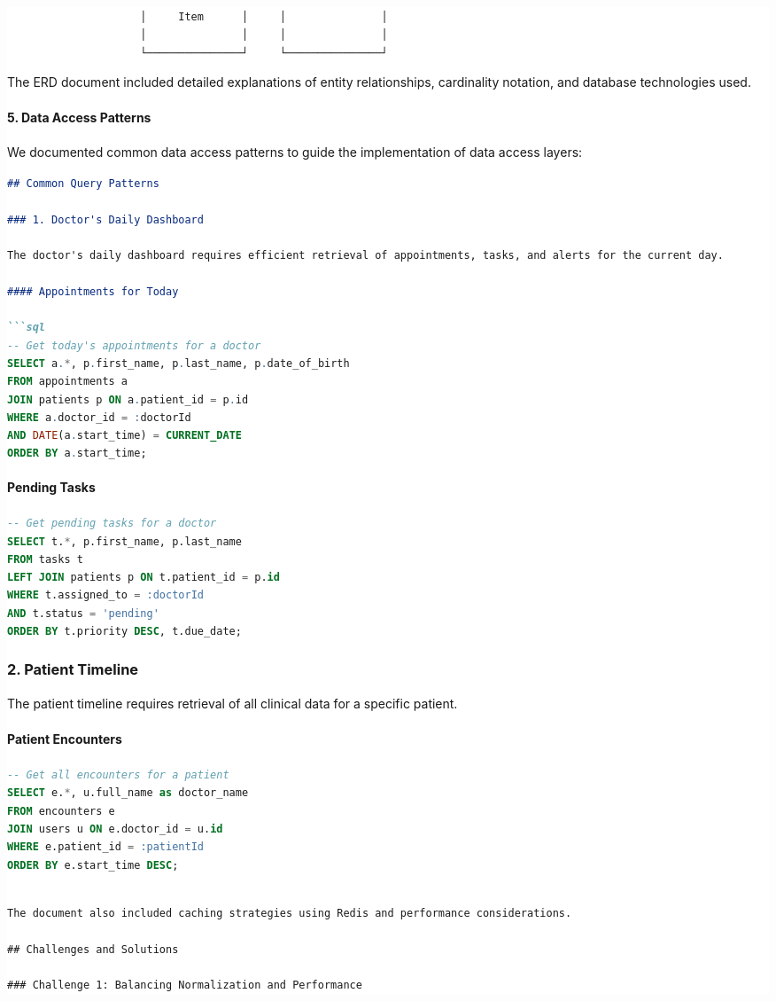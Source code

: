 ```
                     │     Item      │     │               │
                     │               │     │               │
                     └───────────────┘     └───────────────┘
```

The ERD document included detailed explanations of entity relationships, cardinality notation, and database technologies used.

#### 5. Data Access Patterns

We documented common data access patterns to guide the implementation of data access layers:

```markdown
## Common Query Patterns

### 1. Doctor's Daily Dashboard

The doctor's daily dashboard requires efficient retrieval of appointments, tasks, and alerts for the current day.

#### Appointments for Today

```sql
-- Get today's appointments for a doctor
SELECT a.*, p.first_name, p.last_name, p.date_of_birth
FROM appointments a
JOIN patients p ON a.patient_id = p.id
WHERE a.doctor_id = :doctorId
AND DATE(a.start_time) = CURRENT_DATE
ORDER BY a.start_time;
```

#### Pending Tasks

```sql
-- Get pending tasks for a doctor
SELECT t.*, p.first_name, p.last_name
FROM tasks t
LEFT JOIN patients p ON t.patient_id = p.id
WHERE t.assigned_to = :doctorId
AND t.status = 'pending'
ORDER BY t.priority DESC, t.due_date;
```

### 2. Patient Timeline

The patient timeline requires retrieval of all clinical data for a specific patient.

#### Patient Encounters

```sql
-- Get all encounters for a patient
SELECT e.*, u.full_name as doctor_name
FROM encounters e
JOIN users u ON e.doctor_id = u.id
WHERE e.patient_id = :patientId
ORDER BY e.start_time DESC;
```
```

The document also included caching strategies using Redis and performance considerations.

## Challenges and Solutions

### Challenge 1: Balancing Normalization and Performance

```
